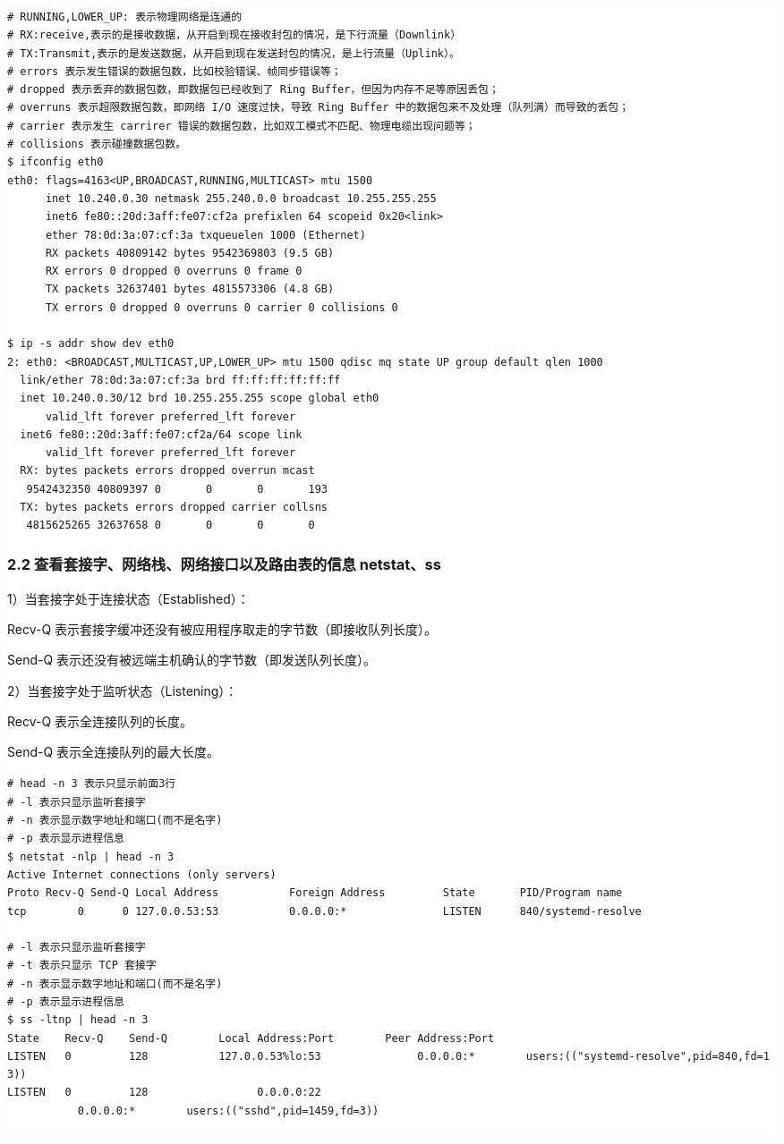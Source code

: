 ```text
# RUNNING,LOWER_UP: 表示物理网络是连通的
# RX:receive,表示的是接收数据，从开启到现在接收封包的情况，是下行流量（Downlink）
# TX:Transmit,表示的是发送数据，从开启到现在发送封包的情况，是上行流量（Uplink）。
# errors 表示发生错误的数据包数，比如校验错误、帧同步错误等；
# dropped 表示丢弃的数据包数，即数据包已经收到了 Ring Buffer，但因为内存不足等原因丢包；
# overruns 表示超限数据包数，即网络 I/O 速度过快，导致 Ring Buffer 中的数据包来不及处理（队列满）而导致的丢包；
# carrier 表示发生 carrirer 错误的数据包数，比如双工模式不匹配、物理电缆出现问题等；
# collisions 表示碰撞数据包数。
$ ifconfig eth0
eth0: flags=4163<UP,BROADCAST,RUNNING,MULTICAST> mtu 1500
      inet 10.240.0.30 netmask 255.240.0.0 broadcast 10.255.255.255
      inet6 fe80::20d:3aff:fe07:cf2a prefixlen 64 scopeid 0x20<link>
      ether 78:0d:3a:07:cf:3a txqueuelen 1000 (Ethernet)
      RX packets 40809142 bytes 9542369803 (9.5 GB)
      RX errors 0 dropped 0 overruns 0 frame 0
      TX packets 32637401 bytes 4815573306 (4.8 GB)
      TX errors 0 dropped 0 overruns 0 carrier 0 collisions 0

$ ip -s addr show dev eth0
2: eth0: <BROADCAST,MULTICAST,UP,LOWER_UP> mtu 1500 qdisc mq state UP group default qlen 1000
  link/ether 78:0d:3a:07:cf:3a brd ff:ff:ff:ff:ff:ff
  inet 10.240.0.30/12 brd 10.255.255.255 scope global eth0
      valid_lft forever preferred_lft forever
  inet6 fe80::20d:3aff:fe07:cf2a/64 scope link
      valid_lft forever preferred_lft forever
  RX: bytes packets errors dropped overrun mcast
   9542432350 40809397 0       0       0       193
  TX: bytes packets errors dropped carrier collsns
   4815625265 32637658 0       0       0       0
```

### 2.2 查看套接字、网络栈、网络接口以及路由表的信息 netstat、ss

1）当套接字处于连接状态（Established）：

Recv-Q 表示套接字缓冲还没有被应用程序取走的字节数（即接收队列长度）。

Send-Q 表示还没有被远端主机确认的字节数（即发送队列长度）。

2）当套接字处于监听状态（Listening）：

Recv-Q 表示全连接队列的长度。

Send-Q 表示全连接队列的最大长度。

```text
# head -n 3 表示只显示前面3行
# -l 表示只显示监听套接字
# -n 表示显示数字地址和端口(而不是名字)
# -p 表示显示进程信息
$ netstat -nlp | head -n 3
Active Internet connections (only servers)
Proto Recv-Q Send-Q Local Address           Foreign Address         State       PID/Program name
tcp        0      0 127.0.0.53:53           0.0.0.0:*               LISTEN      840/systemd-resolve

# -l 表示只显示监听套接字
# -t 表示只显示 TCP 套接字
# -n 表示显示数字地址和端口(而不是名字)
# -p 表示显示进程信息
$ ss -ltnp | head -n 3
State    Recv-Q    Send-Q        Local Address:Port        Peer Address:Port
LISTEN   0         128           127.0.0.53%lo:53               0.0.0.0:*        users:(("systemd-resolve",pid=840,fd=13))
LISTEN   0         128                 0.0.0.0:22    
           0.0.0.0:*        users:(("sshd",pid=1459,fd=3))
           
```